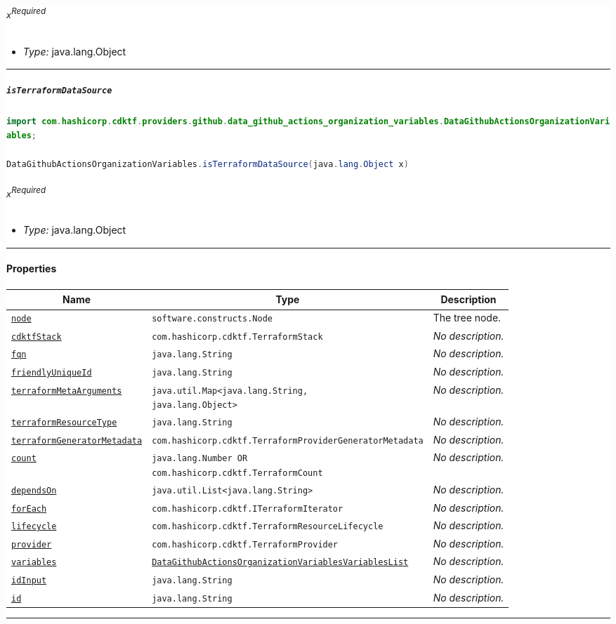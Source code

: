 ###### `x`<sup>Required</sup> <a name="x" id="@cdktf/provider-github.dataGithubActionsOrganizationVariables.DataGithubActionsOrganizationVariables.isTerraformElement.parameter.x"></a>

- *Type:* java.lang.Object

---

##### `isTerraformDataSource` <a name="isTerraformDataSource" id="@cdktf/provider-github.dataGithubActionsOrganizationVariables.DataGithubActionsOrganizationVariables.isTerraformDataSource"></a>

```java
import com.hashicorp.cdktf.providers.github.data_github_actions_organization_variables.DataGithubActionsOrganizationVariables;

DataGithubActionsOrganizationVariables.isTerraformDataSource(java.lang.Object x)
```

###### `x`<sup>Required</sup> <a name="x" id="@cdktf/provider-github.dataGithubActionsOrganizationVariables.DataGithubActionsOrganizationVariables.isTerraformDataSource.parameter.x"></a>

- *Type:* java.lang.Object

---

#### Properties <a name="Properties" id="Properties"></a>

| **Name** | **Type** | **Description** |
| --- | --- | --- |
| <code><a href="#@cdktf/provider-github.dataGithubActionsOrganizationVariables.DataGithubActionsOrganizationVariables.property.node">node</a></code> | <code>software.constructs.Node</code> | The tree node. |
| <code><a href="#@cdktf/provider-github.dataGithubActionsOrganizationVariables.DataGithubActionsOrganizationVariables.property.cdktfStack">cdktfStack</a></code> | <code>com.hashicorp.cdktf.TerraformStack</code> | *No description.* |
| <code><a href="#@cdktf/provider-github.dataGithubActionsOrganizationVariables.DataGithubActionsOrganizationVariables.property.fqn">fqn</a></code> | <code>java.lang.String</code> | *No description.* |
| <code><a href="#@cdktf/provider-github.dataGithubActionsOrganizationVariables.DataGithubActionsOrganizationVariables.property.friendlyUniqueId">friendlyUniqueId</a></code> | <code>java.lang.String</code> | *No description.* |
| <code><a href="#@cdktf/provider-github.dataGithubActionsOrganizationVariables.DataGithubActionsOrganizationVariables.property.terraformMetaArguments">terraformMetaArguments</a></code> | <code>java.util.Map<java.lang.String, java.lang.Object></code> | *No description.* |
| <code><a href="#@cdktf/provider-github.dataGithubActionsOrganizationVariables.DataGithubActionsOrganizationVariables.property.terraformResourceType">terraformResourceType</a></code> | <code>java.lang.String</code> | *No description.* |
| <code><a href="#@cdktf/provider-github.dataGithubActionsOrganizationVariables.DataGithubActionsOrganizationVariables.property.terraformGeneratorMetadata">terraformGeneratorMetadata</a></code> | <code>com.hashicorp.cdktf.TerraformProviderGeneratorMetadata</code> | *No description.* |
| <code><a href="#@cdktf/provider-github.dataGithubActionsOrganizationVariables.DataGithubActionsOrganizationVariables.property.count">count</a></code> | <code>java.lang.Number OR com.hashicorp.cdktf.TerraformCount</code> | *No description.* |
| <code><a href="#@cdktf/provider-github.dataGithubActionsOrganizationVariables.DataGithubActionsOrganizationVariables.property.dependsOn">dependsOn</a></code> | <code>java.util.List<java.lang.String></code> | *No description.* |
| <code><a href="#@cdktf/provider-github.dataGithubActionsOrganizationVariables.DataGithubActionsOrganizationVariables.property.forEach">forEach</a></code> | <code>com.hashicorp.cdktf.ITerraformIterator</code> | *No description.* |
| <code><a href="#@cdktf/provider-github.dataGithubActionsOrganizationVariables.DataGithubActionsOrganizationVariables.property.lifecycle">lifecycle</a></code> | <code>com.hashicorp.cdktf.TerraformResourceLifecycle</code> | *No description.* |
| <code><a href="#@cdktf/provider-github.dataGithubActionsOrganizationVariables.DataGithubActionsOrganizationVariables.property.provider">provider</a></code> | <code>com.hashicorp.cdktf.TerraformProvider</code> | *No description.* |
| <code><a href="#@cdktf/provider-github.dataGithubActionsOrganizationVariables.DataGithubActionsOrganizationVariables.property.variables">variables</a></code> | <code><a href="#@cdktf/provider-github.dataGithubActionsOrganizationVariables.DataGithubActionsOrganizationVariablesVariablesList">DataGithubActionsOrganizationVariablesVariablesList</a></code> | *No description.* |
| <code><a href="#@cdktf/provider-github.dataGithubActionsOrganizationVariables.DataGithubActionsOrganizationVariables.property.idInput">idInput</a></code> | <code>java.lang.String</code> | *No description.* |
| <code><a href="#@cdktf/provider-github.dataGithubActionsOrganizationVariables.DataGithubActionsOrganizationVariables.property.id">id</a></code> | <code>java.lang.String</code> | *No description.* |

---
